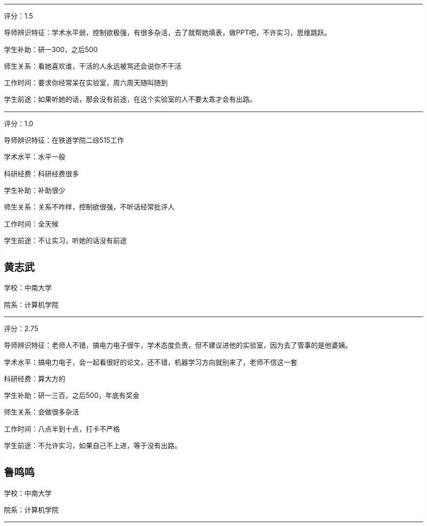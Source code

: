 * * *

评分：1.5

导师辨识特征：学术水平弱，控制欲极强，有很多杂活，去了就帮她填表，做PPT吧，不许实习，思维跳跃。

学生补助：研一300，之后500

师生关系：看她喜欢谁，干活的人永远被骂还会说你不干活

工作时间：要求你经常呆在实验室，周六周天随叫随到

学生前途：如果听她的话，那会没有前途，在这个实验室的人不要太乖才会有出路。

* * *

评分：1.0

导师辨识特征：在铁道学院二综515工作

学术水平：水平一般

科研经费：科研经费很多

学生补助：补助很少

师生关系：关系不咋样，控制欲很强，不听话经常批评人

工作时间：全天候

学生前途：不让实习，听她的话没有前途

## 黄志武

学校：中南大学

院系：计算机学院

* * *

评分：2.75

导师辨识特征：老师人不错，搞电力电子很牛，学术态度负责，但不建议进他的实验室，因为去了管事的是他婆姨。

学术水平：搞电力电子，会一起看很好的论文，还不错，机器学习方向就别来了，老师不信这一套

科研经费：算大方的

学生补助：研一三百，之后500，年底有奖金

师生关系：会做很多杂活

工作时间：八点半到十点，打卡不严格

学生前途：不允许实习，如果自己不上进，等于没有出路。

## 鲁鸣鸣

学校：中南大学

院系：计算机学院

* * *

